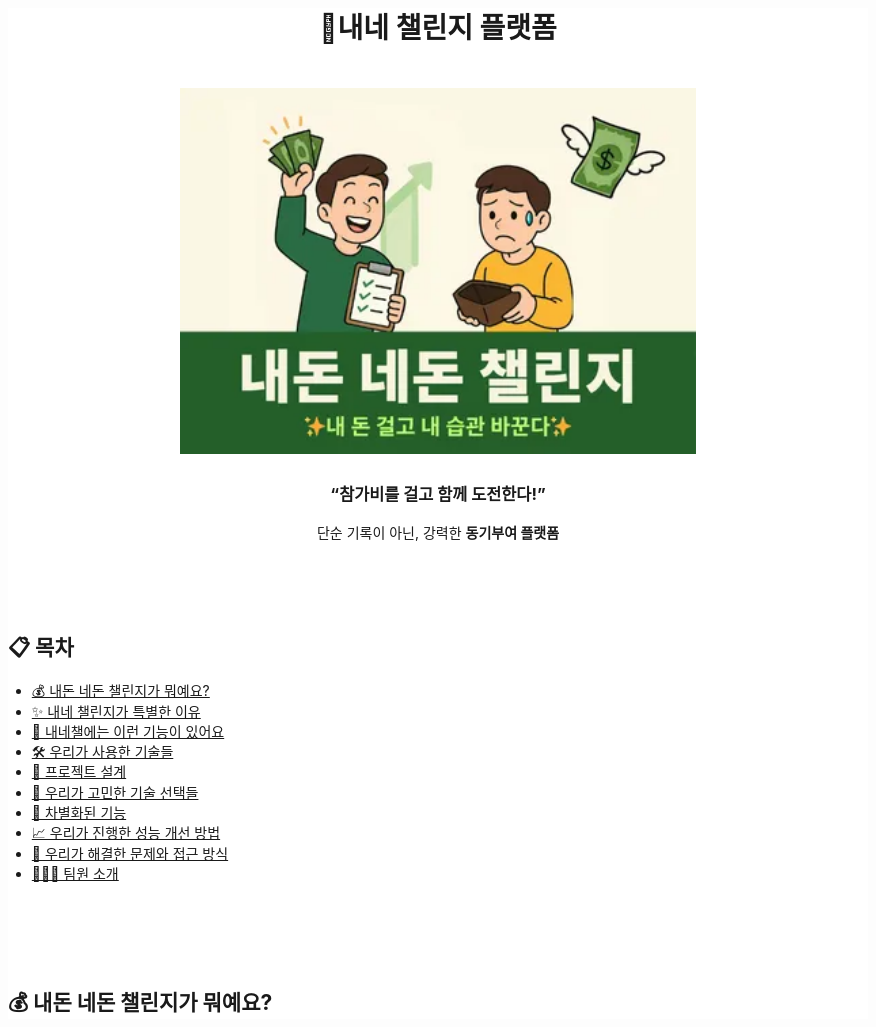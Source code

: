<div align="center">

# 💸내네 챌린지 플랫폼

<br>
<img src="readmeImg/nene_challenge.png" width="60%" />

<h3>“참가비를 걸고 함께 도전한다!”</h3>
단순 기록이 아닌, 강력한 <b>동기부여 플랫폼</b>

<br>

</div>

<br>
<br>
<br>


<h2>📋 목차</h2>

- [💰 내돈 네돈 챌린지가 뭐예요?](#-내돈-네돈-챌린지가-뭐예요)
- [✨ 내네 챌린지가 특별한 이유](#-내네-챌린지가-특별한-이유)
- [🎯 내네챌에는 이런 기능이 있어요](#-내네챌에는-이런-기능이-있어요)
- [🛠️ 우리가 사용한 기술들](#-우리가-사용한-기술들)
- [📐 프로젝트 설계](#-프로젝트-설계)
- [🤔 우리가 고민한 기술 선택들](#-우리가-고민한-기술-선택들)
- [🔧 차별화된 기능](#-차별화된-기능)
- [📈 우리가 진행한 성능 개선 방법](#-우리가-진행한-성능-개선-방법)
- [🚨 우리가 해결한 문제와 접근 방식](#-우리가-해결한-문제와-접근-방식)
- [🧑‍🤝‍🧑 팀원 소개](#-팀원-소개)

<br>
<br>
<br>



## 💰 내돈 네돈 챌린지가 뭐예요?

<div align="center">
